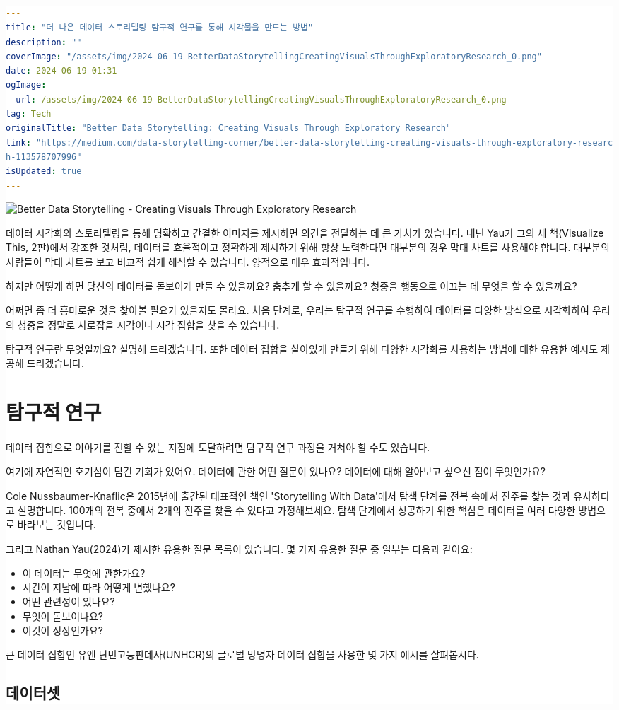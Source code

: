 ```yaml
---
title: "더 나은 데이터 스토리텔링 탐구적 연구를 통해 시각물을 만드는 방법"
description: ""
coverImage: "/assets/img/2024-06-19-BetterDataStorytellingCreatingVisualsThroughExploratoryResearch_0.png"
date: 2024-06-19 01:31
ogImage:
  url: /assets/img/2024-06-19-BetterDataStorytellingCreatingVisualsThroughExploratoryResearch_0.png
tag: Tech
originalTitle: "Better Data Storytelling: Creating Visuals Through Exploratory Research"
link: "https://medium.com/data-storytelling-corner/better-data-storytelling-creating-visuals-through-exploratory-research-113578707996"
isUpdated: true
---
```


![Better Data Storytelling - Creating Visuals Through Exploratory Research](/assets/img/2024-06-19-BetterDataStorytellingCreatingVisualsThroughExploratoryResearch_0.png)

데이터 시각화와 스토리텔링을 통해 명확하고 간결한 이미지를 제시하면 의견을 전달하는 데 큰 가치가 있습니다.
내닌 Yau가 그의 새 책(Visualize This, 2판)에서 강조한 것처럼, 데이터를 효율적이고 정확하게 제시하기 위해 항상 노력한다면 대부분의 경우 막대 차트를 사용해야 합니다. 대부분의 사람들이 막대 차트를 보고 비교적 쉽게 해석할 수 있습니다. 양적으로 매우 효과적입니다.

하지만 어떻게 하면 당신의 데이터를 돋보이게 만들 수 있을까요? 춤추게 할 수 있을까요? 청중을 행동으로 이끄는 데 무엇을 할 수 있을까요?

<div class="content-ad"></div>

어쩌면 좀 더 흥미로운 것을 찾아볼 필요가 있을지도 몰라요. 처음 단계로, 우리는 탐구적 연구를 수행하여 데이터를 다양한 방식으로 시각화하여 우리의 청중을 정말로 사로잡을 시각이나 시각 집합을 찾을 수 있습니다.

탐구적 연구란 무엇일까요? 설명해 드리겠습니다. 또한 데이터 집합을 살아있게 만들기 위해 다양한 시각화를 사용하는 방법에 대한 유용한 예시도 제공해 드리겠습니다.

# 탐구적 연구

데이터 집합으로 이야기를 전할 수 있는 지점에 도달하려면 탐구적 연구 과정을 거쳐야 할 수도 있습니다.

<div class="content-ad"></div>

여기에 자연적인 호기심이 담긴 기회가 있어요. 데이터에 관한 어떤 질문이 있나요? 데이터에 대해 알아보고 싶으신 점이 무엇인가요?

Cole Nussbaumer-Knaflic은 2015년에 출간된 대표적인 책인 'Storytelling With Data'에서 탐색 단계를 전복 속에서 진주를 찾는 것과 유사하다고 설명합니다. 100개의 전복 중에서 2개의 진주를 찾을 수 있다고 가정해보세요. 탐색 단계에서 성공하기 위한 핵심은 데이터를 여러 다양한 방법으로 바라보는 것입니다.

그리고 Nathan Yau(2024)가 제시한 유용한 질문 목록이 있습니다. 몇 가지 유용한 질문 중 일부는 다음과 같아요:

- 이 데이터는 무엇에 관한가요?
- 시간이 지남에 따라 어떻게 변했나요?
- 어떤 관련성이 있나요?
- 무엇이 돋보이나요?
- 이것이 정상인가요?

<div class="content-ad"></div>

큰 데이터 집합인 유엔 난민고등판데사(UNHCR)의 글로벌 망명자 데이터 집합을 사용한 몇 가지 예시를 살펴봅시다.

## 데이터셋
